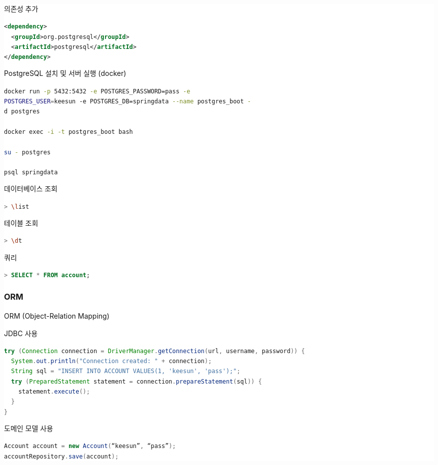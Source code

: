 의존성 추가

```xml
<dependency>
  <groupId>org.postgresql</groupId>
  <artifactId>postgresql</artifactId>
</dependency>
```

PostgreSQL 설치 및 서버 실행 (docker)

```sh
docker run -p 5432:5432 -e POSTGRES_PASSWORD=pass -e
POSTGRES_USER=keesun -e POSTGRES_DB=springdata --name postgres_boot -
d postgres

docker exec -i -t postgres_boot bash

su - postgres

psql springdata
```

데이터베이스 조회

```sh
> \list
```

테이블 조회

```sh
> \dt
```

쿼리

```sql
> SELECT * FROM account;
```

### ORM

ORM (Object-Relation Mapping)

JDBC 사용

```java
try (Connection connection = DriverManager.getConnection(url, username, password)) {
  System.out.println("Connection created: " + connection);
  String sql = "INSERT INTO ACCOUNT VALUES(1, 'keesun', 'pass');";
  try (PreparedStatement statement = connection.prepareStatement(sql)) {
    statement.execute();
  }
}
```

도메인 모델 사용

```java
Account account = new Account(“keesun”, “pass”);
accountRepository.save(account);
```
